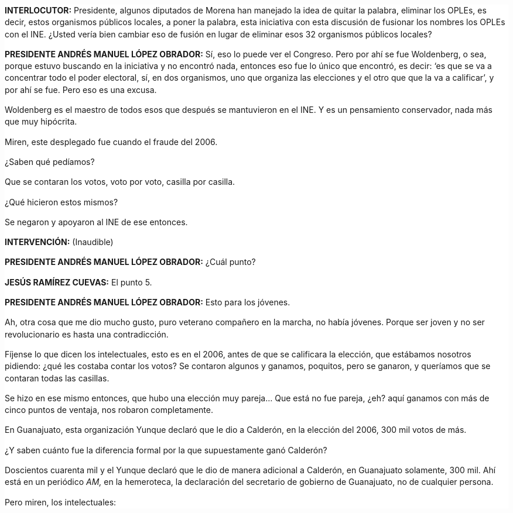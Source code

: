 **INTERLOCUTOR:** Presidente, algunos diputados de Morena han manejado la idea
de quitar la palabra, eliminar los OPLEs, es decir, estos organismos públicos
locales, a poner la palabra, esta iniciativa con esta discusión de fusionar
los nombres los OPLEs con el INE. ¿Usted vería bien cambiar eso de fusión en
lugar de eliminar esos 32 organismos públicos locales?

**PRESIDENTE ANDRÉS MANUEL LÓPEZ OBRADOR:** Sí, eso lo puede ver el Congreso.
Pero por ahí se fue Woldenberg, o sea, porque estuvo buscando en la iniciativa
y no encontró nada, entonces eso fue lo único que encontró, es decir: ‘es que
se va a concentrar todo el poder electoral, sí, en dos organismos, uno que
organiza las elecciones y el otro que que la va a calificar’, y por ahí se
fue. Pero eso es una excusa.

Woldenberg es el maestro de todos esos que después se mantuvieron en el INE. Y
es un pensamiento conservador, nada más que muy hipócrita.

Miren, este desplegado fue cuando el fraude del 2006.

¿Saben qué pedíamos?

Que se contaran los votos, voto por voto, casilla por casilla.

¿Qué hicieron estos mismos?

Se negaron y apoyaron al INE de ese entonces.

**INTERVENCIÓN:** (Inaudible)

**PRESIDENTE ANDRÉS MANUEL LÓPEZ OBRADOR:** ¿Cuál punto?

**JESÚS RAMÍREZ CUEVAS:** El punto 5.

**PRESIDENTE ANDRÉS MANUEL LÓPEZ OBRADOR:** Esto para los jóvenes.

Ah, otra cosa que me dio mucho gusto, puro veterano compañero en la marcha, no
había jóvenes. Porque ser joven y no ser revolucionario es hasta una
contradicción.

Fíjense lo que dicen los intelectuales, esto es en el 2006, antes de que se
calificara la elección, que estábamos nosotros pidiendo: ¿qué les costaba
contar los votos? Se contaron algunos y ganamos, poquitos, pero se ganaron, y
queríamos que se contaran todas las casillas.

Se hizo en ese mismo entonces, que hubo una elección muy pareja… Que está no
fue pareja, ¿eh? aquí ganamos con más de cinco puntos de ventaja, nos robaron
completamente.

En Guanajuato, esta organización Yunque declaró que le dio a Calderón, en la
elección del 2006, 300 mil votos de más.

¿Y saben cuánto fue la diferencia formal por la que supuestamente ganó
Calderón?

Doscientos cuarenta mil y el Yunque declaró que le dio de manera adicional a
Calderón, en Guanajuato solamente, 300 mil. Ahí está en un periódico _AM,_ en
la hemeroteca, la declaración del secretario de gobierno de Guanajuato, no de
cualquier persona.

Pero miren, los intelectuales:
